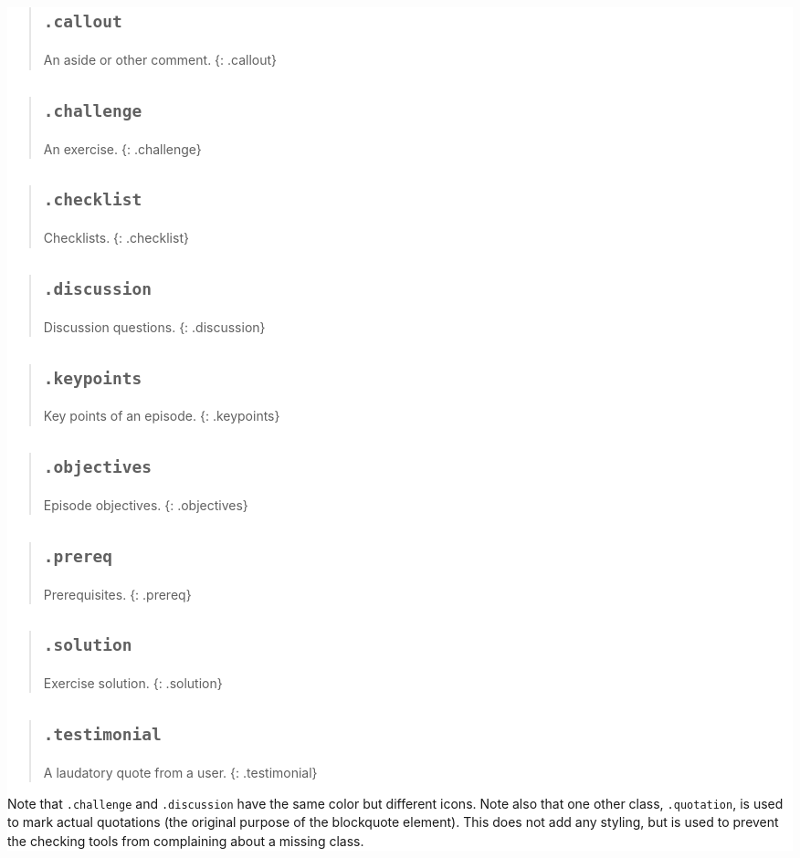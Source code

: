 <div class="row">
  <div class="col-md-6" markdown="1">

> ## `.callout`
>
> An aside or other comment.
{: .callout}

> ## `.challenge`
>
> An exercise.
{: .challenge}

> ## `.checklist`
>
> Checklists.
{: .checklist}

> ## `.discussion`
>
> Discussion questions.
{: .discussion}

> ## `.keypoints`
>
> Key points of an episode.
{: .keypoints}

  </div>
  <div class="col-md-6" markdown="1">

> ## `.objectives`
>
> Episode objectives.
{: .objectives}

> ## `.prereq`
>
> Prerequisites.
{: .prereq}

> ## `.solution`
>
> Exercise solution.
{: .solution}

> ## `.testimonial`
>
> A laudatory quote from a user.
{: .testimonial}

  </div>
</div>

Note that `.challenge` and `.discussion` have the same color but different icons.
Note also that one other class, `.quotation`,
is used to mark actual quotations
(the original purpose of the blockquote element).
This does not add any styling,
but is used to prevent the checking tools from complaining about a missing class.
